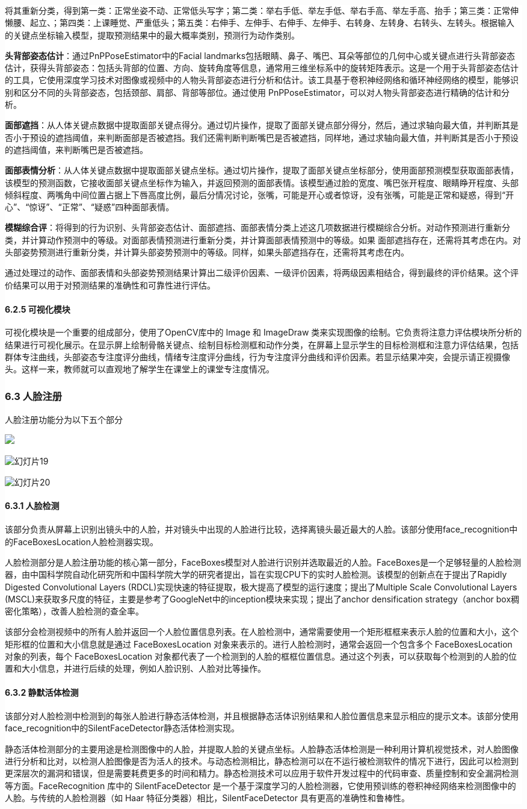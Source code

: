 将其重新分类，得到第一类：正常坐姿不动、正常低头写字；第二类：举右手低、举左手低、举右手高、举左手高、抬手；第三类：正常伸懒腰、起立、；第四类：上课睡觉、严重低头；第五类：右伸手、左伸手、右伸手、左伸手、右转身、左转身、右转头、左转头。根据输入的关键点坐标输入模型，提取预测结果中的最大概率类别，预测行为动作类别。

**头背部姿态估计**：通过PnPPoseEstimator中的Facial landmarks包括眼睛、鼻子、嘴巴、耳朵等部位的几何中心或关键点进行头背部姿态估计，获得头背部姿态：包括头背部的位置、方向、旋转角度等信息，通常用三维坐标系中的旋转矩阵表示。这是一个用于头背部姿态估计的工具，它使用深度学习技术对图像或视频中的人物头背部姿态进行分析和估计。该工具基于卷积神经网络和循环神经网络的模型，能够识别和区分不同的头背部姿态，包括颈部、肩部、背部等部位。通过使用 PnPPoseEstimator，可以对人物头背部姿态进行精确的估计和分析。

**面部遮挡**：从人体关键点数据中提取面部关键点得分。通过切片操作，提取了面部关键点部分得分，然后，通过求轴向最大值，并判断其是否小于预设的遮挡阈值，来判断面部是否被遮挡。我们还需判断判断嘴巴是否被遮挡，同样地，通过求轴向最大值，并判断其是否小于预设的遮挡阈值，来判断嘴巴是否被遮挡。

**面部表情分析**：从人体关键点数据中提取面部关键点坐标。通过切片操作，提取了面部关键点坐标部分，使用面部预测模型获取面部表情，该模型的预测函数，它接收面部关键点坐标作为输入，并返回预测的面部表情。该模型通过脸的宽度、嘴巴张开程度、眼睛睁开程度、头部倾斜程度、两嘴角中间位置占据上下唇高度比例，最后分情况讨论，张嘴，可能是开心或者惊讶，没有张嘴，可能是正常和疑惑，得到“开心”、“惊讶”、“正常”、“疑惑”四种面部表情。

**模糊综合评**：将得到的行为识别、头背部姿态估计、面部遮挡、面部表情分类上述这几项数据进行模糊综合分析。对动作预测进行重新分类，并计算动作预测中的等级。对面部表情预测进行重新分类，并计算面部表情预测中的等级。如果 面部遮挡存在，还需将其考虑在内。对头部姿势预测进行重新分类，并计算头部姿势预测中的等级。同样，如果头部遮挡存在，还需将其考虑在内。

通过处理过的动作、面部表情和头部姿势预测结果计算出二级评价因素、一级评价因素，将两级因素相结合，得到最终的评价结果。这个评价结果可以用于对预测结果的准确性和可靠性进行评估。

#### 6.2.5 可视化模块

可视化模块是一个重要的组成部分，使用了OpenCV库中的 Image 和 ImageDraw 类来实现图像的绘制。它负责将注意力评估模块所分析的结果进行可视化展示。在显示屏上绘制骨骼关键点、绘制目标检测框和动作分类，在屏幕上显示学生的目标检测框和注意力评估结果，包括群体专注曲线，头部姿态专注度评分曲线，情绪专注度评分曲线，行为专注度评分曲线和评价因素。若显示结果冲突，会提示请正视摄像头。这样一来，教师就可以直观地了解学生在课堂上的课堂专注度情况。

### 6.3 人脸注册

人脸注册功能分为以下五个部分

![](https://gitee.com/yao_yi_feng/fighouse/raw/master/img/%E6%99%BA%E6%85%A7%E8%AF%BE%E5%A0%82/202402281148207.webp?width=600#center)

![幻灯片19](https://gitee.com/yao_yi_feng/fighouse/raw/master/img/%E6%99%BA%E6%85%A7%E8%AF%BE%E5%A0%82/202402281243801.webp?width=600#center)

![幻灯片20](https://gitee.com/yao_yi_feng/fighouse/raw/master/img/%E6%99%BA%E6%85%A7%E8%AF%BE%E5%A0%82/202402281243090.webp?width=600#center)


#### 6.3.1 人脸检测

该部分负责从屏幕上识别出镜头中的人脸，并对镜头中出现的人脸进行比较，选择离镜头最近最大的人脸。该部分使用face_recognition中的FaceBoxesLocation人脸检测器实现。

人脸检测部分是人脸注册功能的核心第一部分，FaceBoxes模型对人脸进行识别并选取最近的人脸。FaceBoxes是一个足够轻量的人脸检测器，由中国科学院自动化研究所和中国科学院大学的研究者提出，旨在实现CPU下的实时人脸检测。该模型的创新点在于提出了Rapidly Digested Convolutional Layers (RDCL)实现快速的特征提取，极大提高了模型的运行速度；提出了Multiple Scale Convolutional Layers (MSCL)来获取多尺度的特征，主要是参考了GoogleNet中的inception模块来实现；提出了anchor densification strategy（anchor box稠密化策略），改善人脸检测的查全率。

该部分会检测视频中的所有人脸并返回一个人脸位置信息列表。在人脸检测中，通常需要使用一个矩形框框来表示人脸的位置和大小，这个矩形框的位置和大小信息就是通过 FaceBoxesLocation 对象来表示的。进行人脸检测时，通常会返回一个包含多个 FaceBoxesLocation 对象的列表，每个 FaceBoxesLocation 对象都代表了一个检测到的人脸的框框位置信息。通过这个列表，可以获取每个检测到的人脸的位置和大小信息，并进行后续的处理，例如人脸识别、人脸对比等操作。

#### 6.3.2 静默活体检测

该部分对人脸检测中检测到的每张人脸进行静态活体检测，并且根据静态活体识别结果和人脸位置信息来显示相应的提示文本。该部分使用face_recognition中的SilentFaceDetector静态活体检测实现。

静态活体检测部分的主要用途是检测图像中的人脸，并提取人脸的关键点坐标。人脸静态活体检测是一种利用计算机视觉技术，对人脸图像进行分析和比对，以检测人脸图像是否为活人的技术。与动态检测相比，静态检测可以在不运行被检测软件的情况下进行，因此可以检测到更深层次的漏洞和错误，但是需要耗费更多的时间和精力。静态检测技术可以应用于软件开发过程中的代码审查、质量控制和安全漏洞检测等方面。FaceRecognition 库中的 SilentFaceDetector 是一个基于深度学习的人脸检测器，它使用预训练的卷积神经网络来检测图像中的人脸。与传统的人脸检测器（如 Haar 特征分类器）相比，SilentFaceDetector 具有更高的准确性和鲁棒性。
